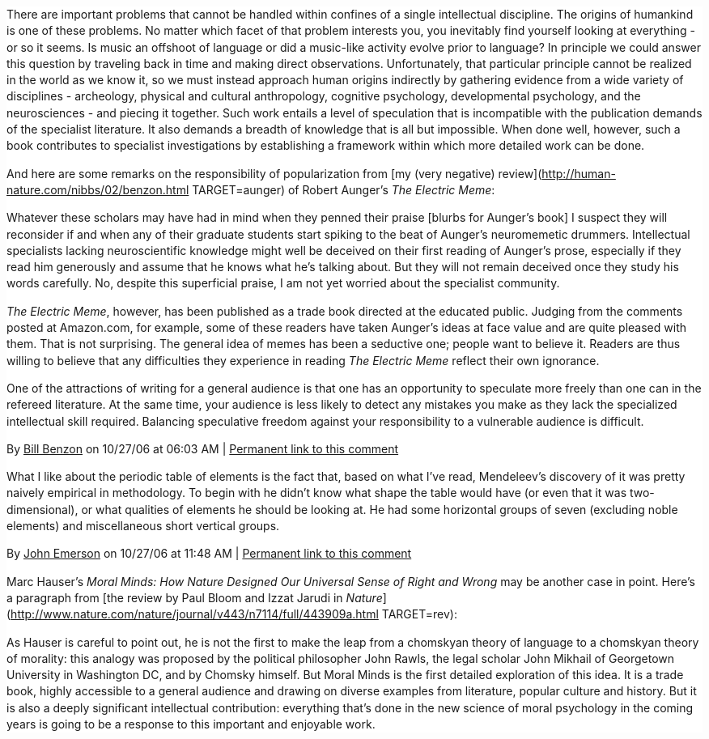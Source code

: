 There are important problems that cannot be handled within confines of a single intellectual discipline. The origins of humankind is one of these problems. No matter which facet of that problem interests you, you inevitably find yourself looking at everything - or so it seems. Is music an offshoot of language or did a music-like activity evolve prior to language? In principle we could answer this question by traveling back in time and making direct observations. Unfortunately, that particular principle cannot be realized in the world as we know it, so we must instead approach human origins indirectly by gathering evidence from a wide variety of disciplines - archeology, physical and cultural anthropology, cognitive psychology, developmental psychology, and the neurosciences - and piecing it together. Such work entails a level of speculation that is incompatible with the publication demands of the specialist literature. It also demands a breadth of knowledge that is all but impossible. When done well, however, such a book contributes to specialist investigations by establishing a framework within which more detailed work can be done.

And here are some remarks on the responsibility of popularization from [my (very negative) review](http://human-nature.com/nibbs/02/benzon.html TARGET=aunger) of Robert Aunger’s _The Electric Meme_:

Whatever these scholars may have had in mind when they penned their praise [blurbs for Aunger’s book] I suspect they will reconsider if and when any of their graduate students start spiking to the beat of Aunger’s neuromemetic drummers. Intellectual specialists lacking neuroscientific knowledge might well be deceived on their first reading of Aunger’s prose, especially if they read him generously and assume that he knows what he’s talking about. But they will not remain deceived once they study his words carefully. No, despite this superficial praise, I am not yet worried about the specialist community.

_The Electric Meme_, however, has been published as a trade book directed at the educated public. Judging from the comments posted at Amazon.com, for example, some of these readers have taken Aunger’s ideas at face value and are quite pleased with them. That is not surprising. The general idea of memes has been a seductive one; people want to believe it. Readers are thus willing to believe that any difficulties they experience in reading _The Electric Meme_ reflect their own ignorance.

One of the attractions of writing for a general audience is that one has an opportunity to speculate more freely than one can in the refereed literature. At the same time, your audience is less likely to detect any mistakes you make as they lack the specialized intellectual skill required. Balancing speculative freedom against your responsibility to a vulnerable audience is difficult.

By [Bill Benzon](http://new-savanna.blogspot.com/) on 10/27/06 at 06:03 AM | [Permanent link to this comment](http://www.thevalve.org/go/valve/article/the_best_science_book_ever_written/#12346)
[]()

What I like about the periodic table of elements is the fact that, based on what I’ve read, Mendeleev’s discovery of it was pretty naively empirical in methodology. To begin with he didn’t know what shape the table would have (or even that it was two-dimensional), or what qualities of elements he should be looking at. He had some horizontal groups of seven (excluding noble elements) and miscellaneous short vertical groups.

By [John Emerson](http://www.idiocentrism.com) on 10/27/06 at 11:48 AM | [Permanent link to this comment](http://www.thevalve.org/go/valve/article/the_best_science_book_ever_written/#12348)
[]()

Marc Hauser’s _Moral Minds: How Nature Designed Our Universal Sense of Right and Wrong_ may be another case in point. Here’s a paragraph from [the review by Paul Bloom and Izzat Jarudi in _Nature_](http://www.nature.com/nature/journal/v443/n7114/full/443909a.html TARGET=rev):

As Hauser is careful to point out, he is not the first to make the leap from a chomskyan theory of language to a chomskyan theory of morality: this analogy was proposed by the political philosopher John Rawls, the legal scholar John Mikhail of Georgetown University in Washington DC, and by Chomsky himself. But Moral Minds is the first detailed exploration of this idea. It is a trade book, highly accessible to a general audience and drawing on diverse examples from literature, popular culture and history. But it is also a deeply significant intellectual contribution: everything that’s done in the new science of moral psychology in the coming years is going to be a response to this important and enjoyable work.
